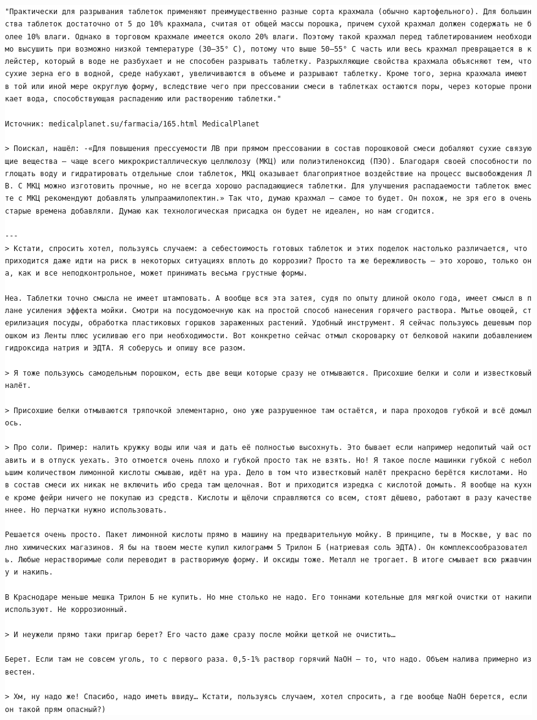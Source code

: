 ```
"Практически для разрывания таблеток применяют преимущественно разные сорта крахмала (обычно картофельного). Для большинства таблеток достаточно от 5 до 10% крахмала, считая от общей массы порошка, причем сухой крахмал должен содержать не более 10% влаги. Однако в торговом крахмале имеется около 20% влаги. Поэтому такой крахмал перед таблетированием необходимо высушить при возможно низкой температуре (30—35° С), потому что выше 50—55° С часть или весь крахмал превращается в клейстер, который в воде не разбухает и не способен разрывать таблетку. Разрыхляющие свойства крахмала объясняют тем, что сухие зерна его в водной, среде набухают, увеличиваются в объеме и разрывают таблетку. Кроме того, зерна крахмала имеют в той или иной мере округлую форму, вследствие чего при прессовании смеси в таблетках остаются поры, через которые проникает вода, способствующая распадению или растворению таблетки."

Источник: medicalplanet.su/farmacia/165.html MedicalPlanet

> Поискал, нашёл: -«Для повышения прессуемости ЛВ при прямом прессовании в состав порошковой смеси добаляют сухие связующие вещества — чаще всего микрокристаллическую целлюлозу (МКЦ) или полиэтиленоксид (ПЭО). Благодаря своей способности поглощать воду и гидратировать отдельные слои таблеток, МКЦ оказывает благоприятное воздействие на процесс высвобождения ЛВ. С МКЦ можно изготовить прочные, но не всегда хорошо распадающиеся таблетки. Для улучшения распадаемости таблеток вместе с МКЦ рекомендуют добавлять улыпраамилопектин.» Так что, думаю крахмал — самое то будет. Он похож, не зря его в очень старые времена добавляли. Думаю как технологическая присадка он будет не идеален, но нам сгодится.

---
> Кстати, спросить хотел, пользуясь случаем: а себестоимость готовых таблеток и этих поделок настолько различается, что приходится даже идти на риск в некоторых ситуациях вплоть до коррозии? Просто та же бережливость — это хорошо, только она, как и все неподконтрольное, может принимать весьма грустные формы.

Неа. Таблетки точно смысла не имеет штамповать. А вообще вся эта затея, судя по опыту длиной около года, имеет смысл в плане усиления эффекта мойки. Смотри на посудомоечную как на простой способ нанесения горячего раствора. Мытье овощей, стерилизация посуды, обработка пластиковых горшков зараженных растений. Удобный инструмент. Я сейчас пользуюсь дешевым порошком из Ленты плюс усиливаю его при необходимости. Вот конкретно сейчас отмыл скороварку от белковой накипи добавлением гидроксида натрия и ЭДТА. Я соберусь и опишу все разом.

> Я тоже пользуюсь самодельным порошком, есть две вещи которые сразу не отмываются. Присохшие белки и соли и известковый налёт.

> Присохшие белки отмываются тряпочкой элементарно, оно уже разрушенное там остаётся, и пара проходов губкой и всё домылось.

> Про соли. Пример: налить кружку воды или чая и дать её полностью высохнуть. Это бывает если например недопитый чай оставить и в отпуск уехать. Это отмоется очень плохо и губкой просто так не взять. Но! Я такое после машинки губкой с небольшим количеством лимонной кислоты смываю, идёт на ура. Дело в том что известковый налёт прекрасно берётся кислотами. Но в состав смеси их никак не включить ибо среда там щелочная. Вот и приходится изредка с кислотой домыть. Я вообще на кухне кроме фейри ничего не покупаю из средств. Кислоты и щёлочи справляются со всем, стоят дёшево, работают в разу качественнее. Но перчатки нужно использовать.

Решается очень просто. Пакет лимонной кислоты прямо в машину на предварительную мойку. В принципе, ты в Москве, у вас полно химических магазинов. Я бы на твоем месте купил килограмм 5 Трилон Б (натриевая соль ЭДТА). Он комплексообразователь. Любые нерастворимые соли переводит в растворимую форму. И оксиды тоже. Металл не трогает. В итоге смывает всю ржавчину и накипь.

В Краснодаре меньше мешка Трилон Б не купить. Но мне столько не надо. Его тоннами котельные для мягкой очистки от накипи используют. Не коррозионный.

> И неужели прямо таки пригар берет? Его часто даже сразу после мойки щеткой не очистить…

Берет. Если там не совсем уголь, то с первого раза. 0,5-1% раствор горячий NaOH — то, что надо. Объем налива примерно известен.

> Хм, ну надо же! Спасибо, надо иметь ввиду… Кстати, пользуясь случаем, хотел спросить, а где вообще NaOH берется, если он такой прям опасный?)
```